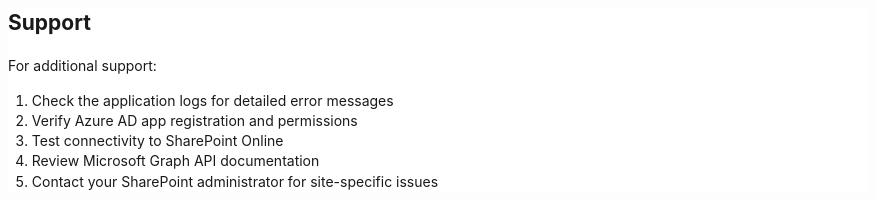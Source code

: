 ## Support

For additional support:

1. Check the application logs for detailed error messages
2. Verify Azure AD app registration and permissions
3. Test connectivity to SharePoint Online
4. Review Microsoft Graph API documentation
5. Contact your SharePoint administrator for site-specific issues 